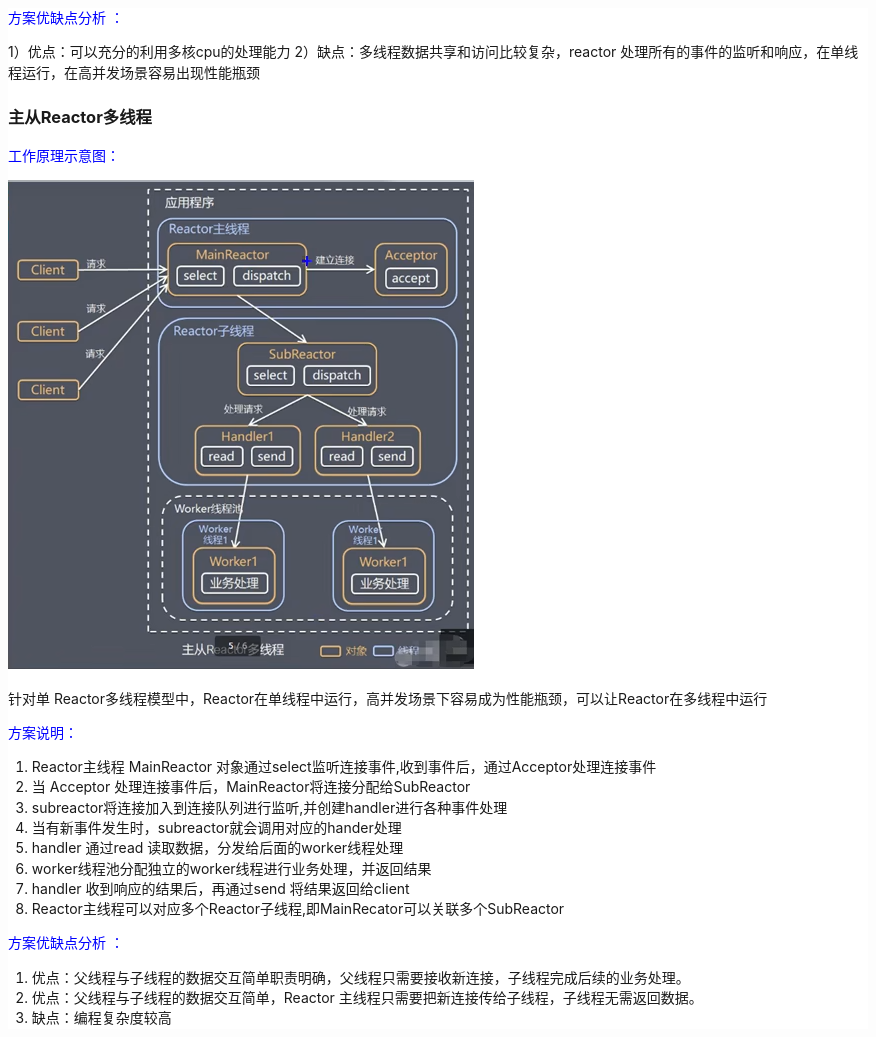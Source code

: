 <font color = 'blue'>方案优缺点分析
：</font>

1）优点：可以充分的利用多核cpu的处理能力
2）缺点：多线程数据共享和访问比较复杂，reactor 处理所有的事件的监听和响应，在单线程运行，在高并发场景容易出现性能瓶颈

### 主从Reactor多线程

<font color = 'blue'>工作原理示意图：</font>

![](images/5.主从Reactor多线程.jpg)

针对单 Reactor多线程模型中，Reactor在单线程中运行，高并发场景下容易成为性能瓶颈，可以让Reactor在多线程中运行

<font color = 'blue'>方案说明：</font>

1. Reactor主线程 MainReactor 对象通过select监听连接事件,收到事件后，通过Acceptor处理连接事件
2. 当 Acceptor 处理连接事件后，MainReactor将连接分配给SubReactor
3. subreactor将连接加入到连接队列进行监听,并创建handler进行各种事件处理
4. 当有新事件发生时，subreactor就会调用对应的hander处理
5. handler 通过read 读取数据，分发给后面的worker线程处理
6. worker线程池分配独立的worker线程进行业务处理，并返回结果
7. handler 收到响应的结果后，再通过send 将结果返回给client
8. Reactor主线程可以对应多个Reactor子线程,即MainRecator可以关联多个SubReactor

<font color = 'blue'>方案优缺点分析
：</font>

1. 优点：父线程与子线程的数据交互简单职责明确，父线程只需要接收新连接，子线程完成后续的业务处理。
2. 优点：父线程与子线程的数据交互简单，Reactor 主线程只需要把新连接传给子线程，子线程无需返回数据。
3. 缺点：编程复杂度较高
